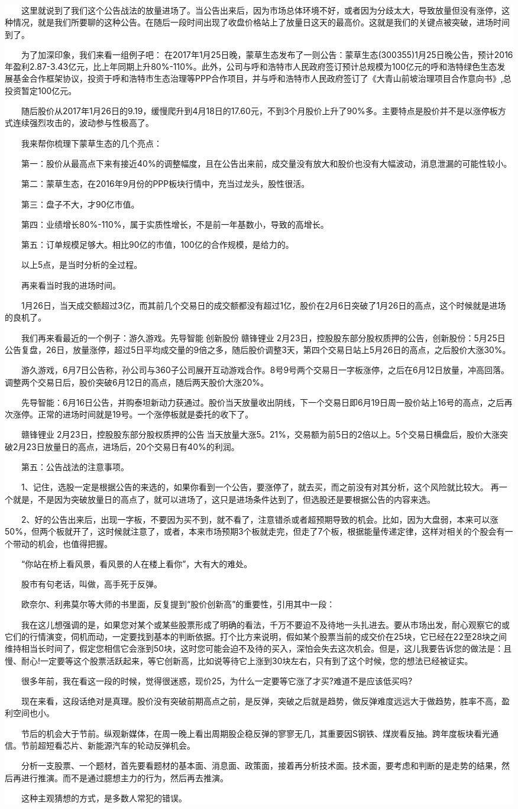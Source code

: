 　　这里就说到了我们这个公告战法的放量进场了。当公告出来后，因为市场总体环境不好，或者因为分歧太大，导致放量但没有涨停，这种情况，就是我们所要聊的这种公告。在随后一段时间出现了收盘价格站上了放量日这天的最高价。这就是我们的关键点被突破，进场时间到了。  

　　为了加深印象，我们来看一组例子吧： 在2017年1月25日晚，蒙草生态发布了一则公告：蒙草生态(300355)1月25日晚公告，预计2016年盈利2.87-3.43亿元，比上年同期上升80%-110%。此外，公司与呼和浩特市人民政府签订预计总规模为100亿元的呼和浩特绿色生态发展基金合作框架协议，投资于呼和浩特市生态治理等PPP合作项目，并与呼和浩特市人民政府签订了《大青山前坡治理项目合作意向书》,总投资暂定100亿元。  

　　随后股价从2017年1月26日的9.19，缓慢爬升到4月18日的17.60元，不到3个月股价上升了90%多。主要特点是股价并不是以涨停板方式连续强烈攻击的，波动参与性极高了。  

　　我来帮你梳理下蒙草生态的几个亮点：  

　　第一：股价从最高点下来有接近40%的调整幅度，且在公告出来前，成交量没有放大和股价也没有大幅波动，消息泄漏的可能性较小。  

　　第二：蒙草生态，在2016年9月份的PPP板块行情中，充当过龙头，股性很活。  

　　第三：盘子不大，才90亿市值。  

　　第四：业绩增长80%-110%，属于实质性增长，不是前一年基数小，导致的高增长。  

　　第五：订单规模足够大。相比90亿的市值，100亿的合作规模，是给力的。  

　　以上5点，是当时分析的全过程。  

　　再来看当时我的进场时间。  

　　1月26日，当天成交额超过3亿，而其前几个交易日的成交额都没有超过1亿，股价在2月6日突破了1月26日的高点，这个时候就是进场的良机了。  

　　我们再来看最近的一个例子：游久游戏。先导智能 创新股份 赣锋锂业 2月23日，控股股东部分股权质押的公告，创新股份：5月25日公告复盘，26日，放量涨停，超过5日平均成交量的9倍之多，随后股价调整3天，第四个交易日站上5月26日的高点，之后股价大涨30%。  

　　游久游戏，6月7日公告称，孙公司与360子公司展开互动游戏合作。8号9号两个交易日一字板涨停，之后在6月12日放量，冲高回落。调整两个交易日后，股价突破6月12日的高点，随后两天股价大涨20%。  

　　先导智能：6月16日公告，并购泰坦新动力获通过。股价当天放量收出阴线，下一个交易日即6月19日周一股价站上16号的高点，之后再次涨停。正常的进场时间就是19号。一个涨停板就是委托的收下了。  

　　赣锋锂业 2月23日，控股股东部分股权质押的公告 当天放量大涨5。21%，交易额为前5日的2倍以上。5个交易日横盘后，股价大涨突破2月23日放量日的高点，进场后，20个交易日有40%的利润。  

　　第五：公告战法的注意事项。  

　　1、记住，选股一定是根据公告的来选的，如果你看到一个公告，要涨停了，就去买，而之前没有对其分析，这个风险就比较大。 再一个就是，不是因为突破放量日的高点了，就可以进场了，这只是进场条件达到了，但选股还是要根据公告的内容来选。

　　2、好的公告出来后，出现一字板，不要因为买不到，就不看了，注意错杀或者超预期导致的机会。比如，因为大盘弱，本来可以涨50%，但两个板就开了，这时候就注意了，或者，本来市场预期3个板就走完，但走了7个板，根据能量传递定律，这样对相关的个股会有一个带动的机会，也值得把握。

　　“你站在桥上看风景，看风景的人在楼上看你”，大有大的难处。

　　股市有句老话，叫做，高手死于反弹。

　　欧奈尔、利弗莫尔等大师的书里面，反复提到“股价创新高”的重要性，引用其中一段：

　　我在这儿想强调的是，如果您对某个或某些股票形成了明确的看法，千万不要迫不及待地一头扎进去。要从市场出发，耐心观察它的或它们的行情演变，伺机而动，一定要找到基本的判断依据。打个比方来说明，假如某个股票当前的成交价在25块，它已经在22至28块之间维持相当长时间了，假定您相信它会涨到50块，这时您可能会迫不及待的买入，深怕会失去这次机会。但是，这儿我要告诉您的做法是：且慢、耐心!一定要等这个股票活跃起来，等它创新高，比如说等待它上涨到30块左右，只有到了这个时候，您的想法已经被证实。

　　很多年前，我在看这一段的时候，觉得很迷惑，现价25，为什么一定要等它涨了才买?难道不是应该低买吗?

　　现在来看，这段话绝对是真理。股价没有突破前期高点之前，是反弹，突破之后就是趋势，做反弹难度远远大于做趋势，胜率不高，盈利空间也小。

　　节后的机会大于节前。纵观新媒体，在周一晚上看出周期股企稳反弹的寥寥无几，其重要因S钢铁、煤炭看反抽。跨年度板块看光通信。节前超短看芯片、新能源汽车的轮动反弹机会。

　　分析一支股票、一个题材，首先要看题材的基本面、消息面、政策面，接着再分析技术面。技术面，要考虑和判断的是走势的结果，然后再进行推演。而不是通过臆想主力的行为，然后再去推演。

　　这种主观猜想的方式，是多数人常犯的错误。
